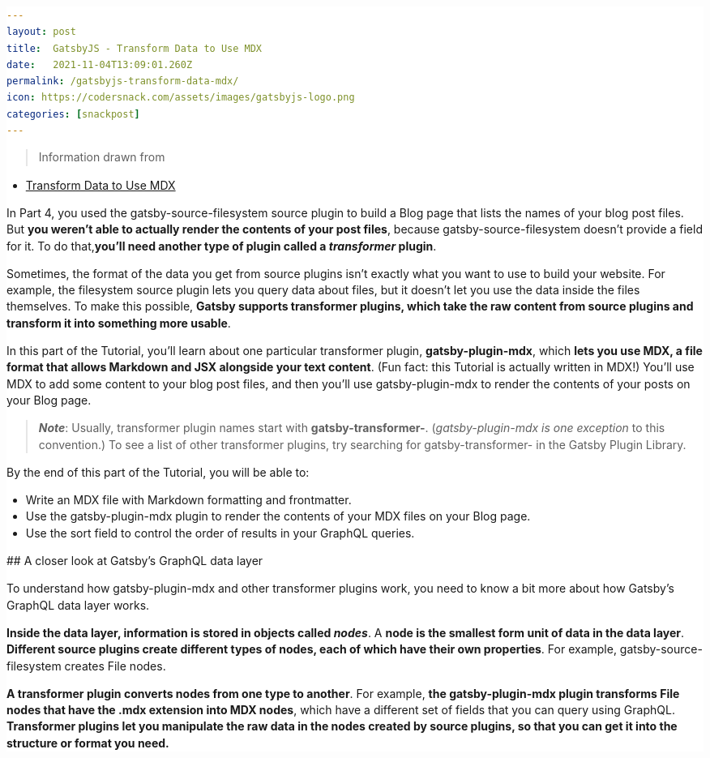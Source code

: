 ```yaml
---
layout: post
title:  GatsbyJS - Transform Data to Use MDX
date:   2021-11-04T13:09:01.260Z
permalink: /gatsbyjs-transform-data-mdx/
icon: https://codersnack.com/assets/images/gatsbyjs-logo.png
categories: [snackpost]
---
```


> Information drawn from 
- [Transform Data to Use MDX](https://www.gatsbyjs.com/docs/tutorial/part-5/)

In Part 4, you used the gatsby-source-filesystem source plugin to build a Blog page that lists the names of your blog post files. But **you weren’t able to actually render the contents of your post files**, because gatsby-source-filesystem doesn’t provide a field for it. To do that,**you’ll need another type of plugin called a *transformer* plugin**.

Sometimes, the format of the data you get from source plugins isn’t exactly what you want to use to build your website. For example, the filesystem source plugin lets you query data about files, but it doesn’t let you use the data inside the files themselves. To make this possible, **Gatsby supports transformer plugins, which take the raw content from source plugins and transform it into something more usable**.

In this part of the Tutorial, you’ll learn about one particular transformer plugin, **gatsby-plugin-mdx**, which **lets you use MDX, a file format that allows Markdown and JSX alongside your text content**. (Fun fact: this Tutorial is actually written in MDX!) You’ll use MDX to add some content to your blog post files, and then you’ll use gatsby-plugin-mdx to render the contents of your posts on your Blog page.

> ***Note***: Usually, transformer plugin names start with **gatsby-transformer-**. (*gatsby-plugin-mdx is one exception* to this convention.) To see a list of other transformer plugins, try searching for gatsby-transformer- in the Gatsby Plugin Library.

By the end of this part of the Tutorial, you will be able to:

- Write an MDX file with Markdown formatting and frontmatter.
- Use the gatsby-plugin-mdx plugin to render the contents of your MDX files on your Blog page.
- Use the sort field to control the order of results in your GraphQL queries.

## A closer look at Gatsby’s GraphQL data layer

To understand how gatsby-plugin-mdx and other transformer plugins work, you need to know a bit more about how Gatsby’s GraphQL data layer works.

**Inside the data layer, information is stored in objects called *nodes***. A **node is the smallest form unit of data in the data layer**. **Different source plugins create different types of nodes, each of which have their own properties**. For example, gatsby-source-filesystem creates File nodes.

**A transformer plugin converts nodes from one type to another**. For example, **the gatsby-plugin-mdx plugin transforms File nodes that have the .mdx extension into MDX nodes**, which have a different set of fields that you can query using GraphQL. **Transformer plugins let you manipulate the raw data in the nodes created by source plugins, so that you can get it into the structure or format you need.**
